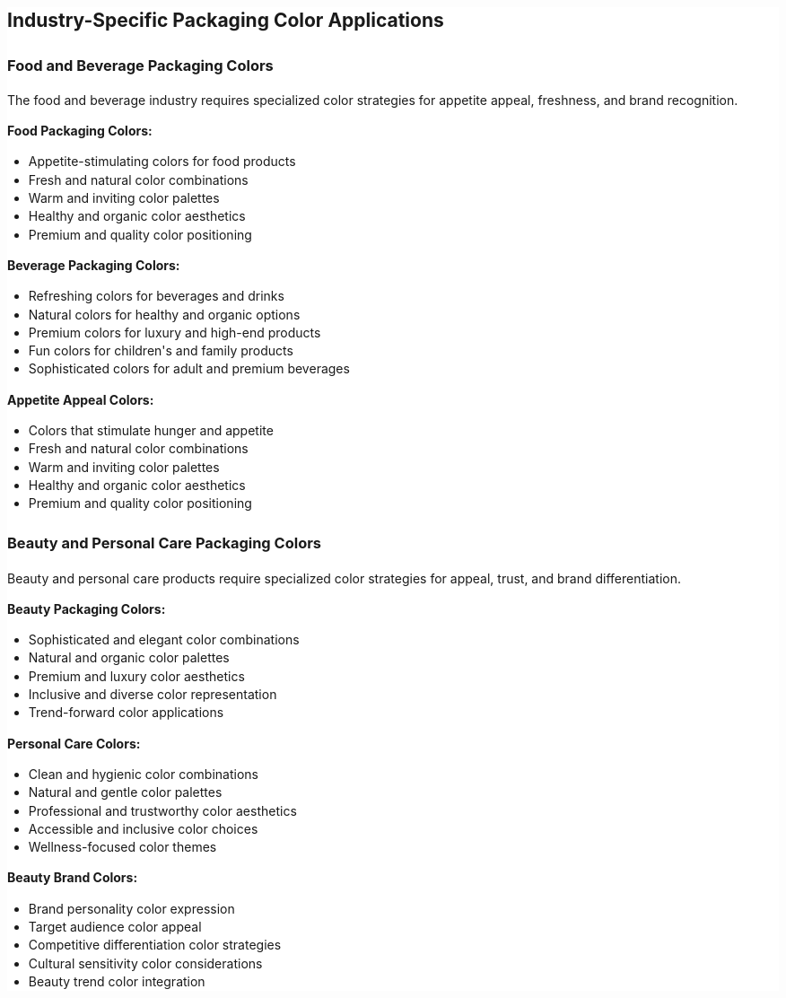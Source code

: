 ## Industry-Specific Packaging Color Applications

### Food and Beverage Packaging Colors

The food and beverage industry requires specialized color strategies for appetite appeal, freshness, and brand recognition.

**Food Packaging Colors:**
- Appetite-stimulating colors for food products
- Fresh and natural color combinations
- Warm and inviting color palettes
- Healthy and organic color aesthetics
- Premium and quality color positioning

**Beverage Packaging Colors:**
- Refreshing colors for beverages and drinks
- Natural colors for healthy and organic options
- Premium colors for luxury and high-end products
- Fun colors for children's and family products
- Sophisticated colors for adult and premium beverages

**Appetite Appeal Colors:**
- Colors that stimulate hunger and appetite
- Fresh and natural color combinations
- Warm and inviting color palettes
- Healthy and organic color aesthetics
- Premium and quality color positioning

### Beauty and Personal Care Packaging Colors

Beauty and personal care products require specialized color strategies for appeal, trust, and brand differentiation.

**Beauty Packaging Colors:**
- Sophisticated and elegant color combinations
- Natural and organic color palettes
- Premium and luxury color aesthetics
- Inclusive and diverse color representation
- Trend-forward color applications

**Personal Care Colors:**
- Clean and hygienic color combinations
- Natural and gentle color palettes
- Professional and trustworthy color aesthetics
- Accessible and inclusive color choices
- Wellness-focused color themes

**Beauty Brand Colors:**
- Brand personality color expression
- Target audience color appeal
- Competitive differentiation color strategies
- Cultural sensitivity color considerations
- Beauty trend color integration
